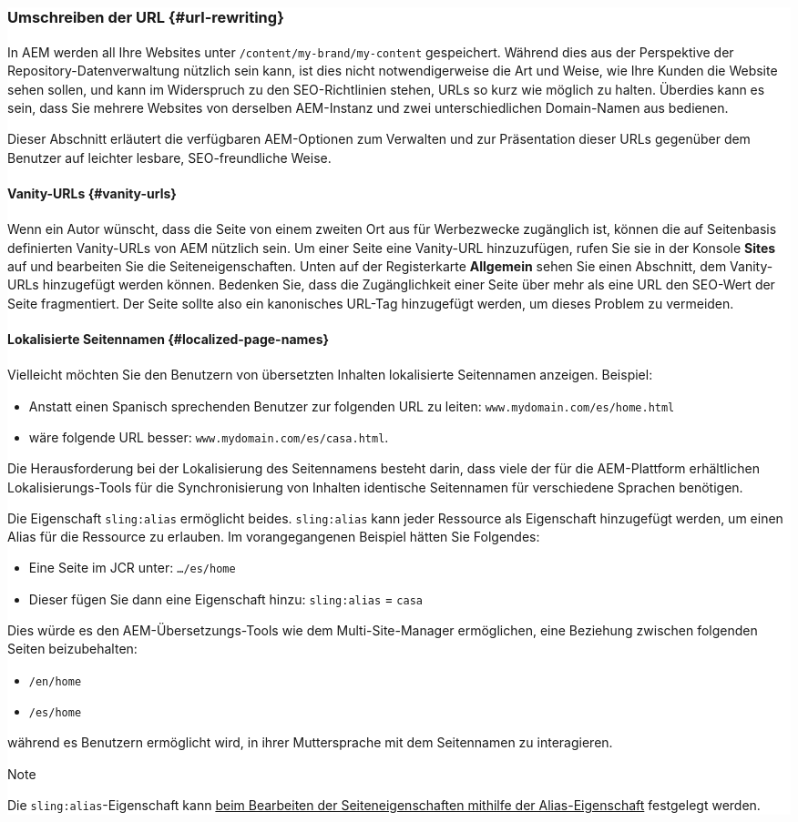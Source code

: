 ### Umschreiben der URL {#url-rewriting}

In AEM werden all Ihre Websites unter `/content/my-brand/my-content` gespeichert. Während dies aus der Perspektive der Repository-Datenverwaltung nützlich sein kann, ist dies nicht notwendigerweise die Art und Weise, wie Ihre Kunden die Website sehen sollen, und kann im Widerspruch zu den SEO-Richtlinien stehen, URLs so kurz wie möglich zu halten. Überdies kann es sein, dass Sie mehrere Websites von derselben AEM-Instanz und zwei unterschiedlichen Domain-Namen aus bedienen.

Dieser Abschnitt erläutert die verfügbaren AEM-Optionen zum Verwalten und zur Präsentation dieser URLs gegenüber dem Benutzer auf leichter lesbare, SEO-freundliche Weise.

#### Vanity-URLs {#vanity-urls}

Wenn ein Autor wünscht, dass die Seite von einem zweiten Ort aus für Werbezwecke zugänglich ist, können die auf Seitenbasis definierten Vanity-URLs von AEM nützlich sein. Um einer Seite eine Vanity-URL hinzuzufügen, rufen Sie sie in der Konsole **Sites** auf und bearbeiten Sie die Seiteneigenschaften. Unten auf der Registerkarte **Allgemein** sehen Sie einen Abschnitt, dem Vanity-URLs hinzugefügt werden können. Bedenken Sie, dass die Zugänglichkeit einer Seite über mehr als eine URL den SEO-Wert der Seite fragmentiert. Der Seite sollte also ein kanonisches URL-Tag hinzugefügt werden, um dieses Problem zu vermeiden.

#### Lokalisierte Seitennamen {#localized-page-names}

Vielleicht möchten Sie den Benutzern von übersetzten Inhalten lokalisierte Seitennamen anzeigen. Beispiel:

* Anstatt einen Spanisch sprechenden Benutzer zur folgenden URL zu leiten:
   `www.mydomain.com/es/home.html`

* wäre folgende URL besser:
   `www.mydomain.com/es/casa.html`.

Die Herausforderung bei der Lokalisierung des Seitennamens besteht darin, dass viele der für die AEM-Plattform erhältlichen Lokalisierungs-Tools für die Synchronisierung von Inhalten identische Seitennamen für verschiedene Sprachen benötigen.

Die Eigenschaft `sling:alias` ermöglicht beides. `sling:alias` kann jeder Ressource als Eigenschaft hinzugefügt werden, um einen Alias für die Ressource zu erlauben. Im vorangegangenen Beispiel hätten Sie Folgendes:

* Eine Seite im JCR unter:
   `…/es/home`

* Dieser fügen Sie dann eine Eigenschaft hinzu:
   `sling:alias` = `casa`

Dies würde es den AEM-Übersetzungs-Tools wie dem Multi-Site-Manager ermöglichen, eine Beziehung zwischen folgenden Seiten beizubehalten:

* `/en/home`

* `/es/home`

während es Benutzern ermöglicht wird, in ihrer Muttersprache mit dem Seitennamen zu interagieren.

>[!NOTE]
>
>Die `sling:alias`-Eigenschaft kann [beim Bearbeiten der Seiteneigenschaften mithilfe der Alias-Eigenschaft](/help/sites-cloud/authoring/fundamentals/page-properties.md#advanced) festgelegt werden.

